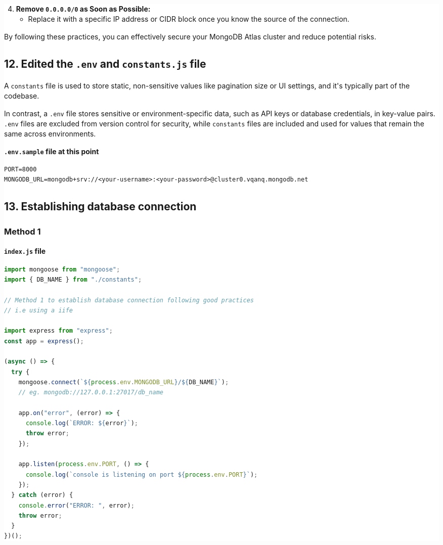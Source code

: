 4. **Remove `0.0.0.0/0` as Soon as Possible:**
   - Replace it with a specific IP address or CIDR block once you know the source of the connection.

By following these practices, you can effectively secure your MongoDB Atlas cluster and reduce potential risks.

## 12. Edited the `.env` and `constants.js` file

A `constants` file is used to store static, non-sensitive values like pagination size or UI settings, and it's typically part of the codebase.

In contrast, a `.env` file stores sensitive or environment-specific data, such as API keys or database credentials, in key-value pairs. `.env` files are excluded from version control for security, while `constants` files are included and used for values that remain the same across environments.

**`.env.sample` file at this point**

```
PORT=8000
MONGODB_URL=mongodb+srv://<your-username>:<your-password>@cluster0.vqanq.mongodb.net
```

## 13. Establishing database connection

### Method 1

**`index.js` file**

```js
import mongoose from "mongoose";
import { DB_NAME } from "./constants";

// Method 1 to establish database connection following good practices
// i.e using a iife

import express from "express";
const app = express();

(async () => {
  try {
    mongoose.connect(`${process.env.MONGODB_URL}/${DB_NAME}`);
    // eg. mongodb://127.0.0.1:27017/db_name

    app.on("error", (error) => {
      console.log(`ERROR: ${error}`);
      throw error;
    });

    app.listen(process.env.PORT, () => {
      console.log(`console is listening on port ${process.env.PORT}`);
    });
  } catch (error) {
    console.error("ERROR: ", error);
    throw error;
  }
})();
```
